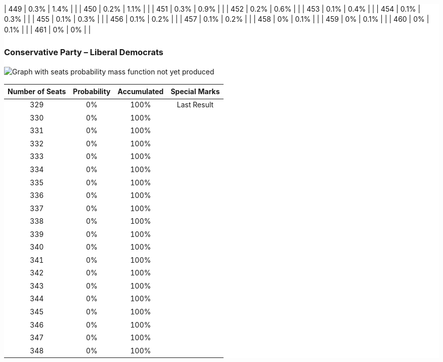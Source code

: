 | 449 | 0.3% | 1.4% |  |
| 450 | 0.2% | 1.1% |  |
| 451 | 0.3% | 0.9% |  |
| 452 | 0.2% | 0.6% |  |
| 453 | 0.1% | 0.4% |  |
| 454 | 0.1% | 0.3% |  |
| 455 | 0.1% | 0.3% |  |
| 456 | 0.1% | 0.2% |  |
| 457 | 0.1% | 0.2% |  |
| 458 | 0% | 0.1% |  |
| 459 | 0% | 0.1% |  |
| 460 | 0% | 0.1% |  |
| 461 | 0% | 0% |  |

### Conservative Party – Liberal Democrats

![Graph with seats probability mass function not yet produced](2019-11-16-Deltapoll-coalitions-seats-pmf-con–libdem.png "Seats Probability Mass Function")

| Number of Seats | Probability | Accumulated | Special Marks |
|:---------------:|:-----------:|:-----------:|:-------------:|
| 329 | 0% | 100% | Last Result |
| 330 | 0% | 100% |  |
| 331 | 0% | 100% |  |
| 332 | 0% | 100% |  |
| 333 | 0% | 100% |  |
| 334 | 0% | 100% |  |
| 335 | 0% | 100% |  |
| 336 | 0% | 100% |  |
| 337 | 0% | 100% |  |
| 338 | 0% | 100% |  |
| 339 | 0% | 100% |  |
| 340 | 0% | 100% |  |
| 341 | 0% | 100% |  |
| 342 | 0% | 100% |  |
| 343 | 0% | 100% |  |
| 344 | 0% | 100% |  |
| 345 | 0% | 100% |  |
| 346 | 0% | 100% |  |
| 347 | 0% | 100% |  |
| 348 | 0% | 100% |  |